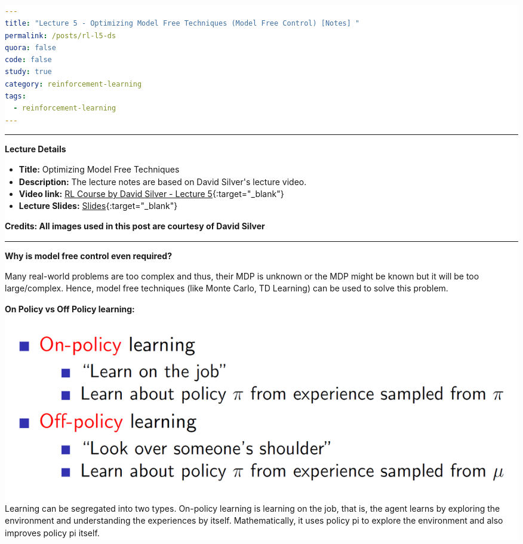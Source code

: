 ```yaml
---
title: "Lecture 5 - Optimizing Model Free Techniques (Model Free Control) [Notes] "
permalink: /posts/rl-l5-ds
quora: false 
code: false 
study: true
category: reinforcement-learning
tags:
  - reinforcement-learning
---
```

*****
**Lecture Details**
* **Title:** Optimizing Model Free Techniques  
* **Description:** The lecture notes are based on David Silver's lecture video. 
* **Video link:** [RL Course by David Silver - Lecture 5](https://www.youtube.com/playlist?list=PLbPhAbAhvjUyrKlhnLEMyNmiF72ABB3Zh){:target="_blank"}
* **Lecture Slides:**  [Slides](http://www0.cs.ucl.ac.uk/staff/d.silver/web/Teaching.html){:target="_blank"}

**Credits: All images used in this post are courtesy of David Silver** 

*****

**Why is model free control even required?**

Many real-world problems are too complex and thus, their MDP is unknown
or the MDP might be known but it will be too large/complex. Hence, model
free techniques (like Monte Carlo, TD Learning) can be used to solve
this problem.

**On Policy vs Off Policy learning:**

![](../../images/rl/l5-ds/media/image1.png)

Learning can be segregated into two types. On-policy learning is
learning on the job, that is, the agent learns by exploring the
environment and understanding the experiences by itself. Mathematically,
it uses policy pi to explore the environment and also improves policy pi
itself.
